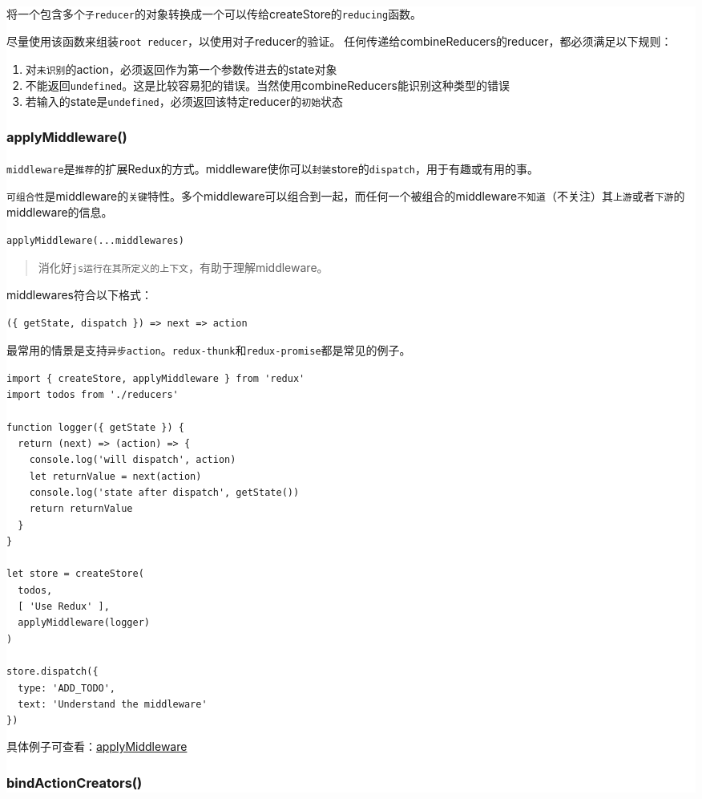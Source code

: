 将一个包含多个`子reducer`的对象转换成一个可以传给createStore的`reducing`函数。

尽量使用该函数来组装`root reducer`，以使用对子reducer的验证。
任何传递给combineReducers的reducer，都必须满足以下规则：

1. 对`未识别`的action，必须返回作为第一个参数传进去的state对象
2. 不能返回`undefined`。这是比较容易犯的错误。当然使用combineReducers能识别这种类型的错误
3. 若输入的state是`undefined`，必须返回该特定reducer的`初始`状态



### applyMiddleware()

`middleware`是`推荐`的扩展Redux的方式。middleware使你可以`封装`store的`dispatch`，用于有趣或有用的事。

`可组合性`是middleware的`关键`特性。多个middleware可以组合到一起，而任何一个被组合的middleware`不知道`（不关注）其`上游`或者`下游`的middleware的信息。

    applyMiddleware(...middlewares)

> 消化好`js运行在其所定义的上下文`，有助于理解middleware。

middlewares符合以下格式：

    ({ getState, dispatch }) => next => action

最常用的情景是支持`异步action`。`redux-thunk`和`redux-promise`都是常见的例子。

    import { createStore, applyMiddleware } from 'redux'
    import todos from './reducers'

    function logger({ getState }) {
      return (next) => (action) => {
        console.log('will dispatch', action)
        let returnValue = next(action)
        console.log('state after dispatch', getState())
        return returnValue
      }
    }

    let store = createStore(
      todos,
      [ 'Use Redux' ],
      applyMiddleware(logger)
    )

    store.dispatch({
      type: 'ADD_TODO',
      text: 'Understand the middleware'
    })

具体例子可查看：<a href="./redux-workshop.md.preview.html">applyMiddleware</a>






### bindActionCreators()
